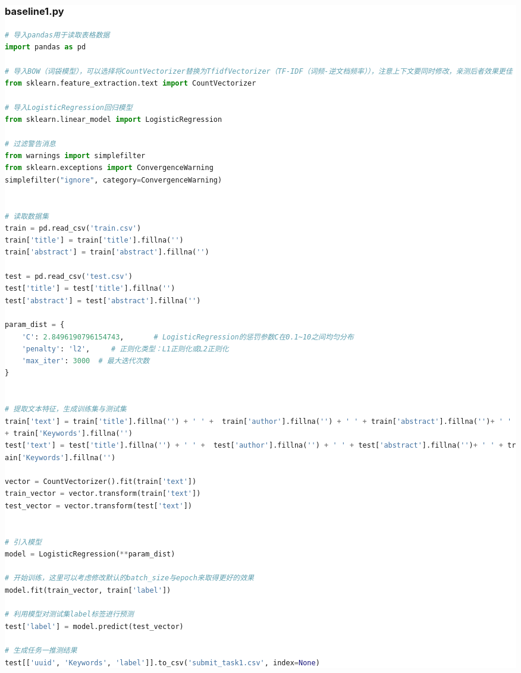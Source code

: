 ```python

```

### baseline1.py

```python
# 导入pandas用于读取表格数据
import pandas as pd

# 导入BOW（词袋模型），可以选择将CountVectorizer替换为TfidfVectorizer（TF-IDF（词频-逆文档频率）），注意上下文要同时修改，亲测后者效果更佳
from sklearn.feature_extraction.text import CountVectorizer

# 导入LogisticRegression回归模型
from sklearn.linear_model import LogisticRegression

# 过滤警告消息
from warnings import simplefilter
from sklearn.exceptions import ConvergenceWarning
simplefilter("ignore", category=ConvergenceWarning)


# 读取数据集
train = pd.read_csv('train.csv')
train['title'] = train['title'].fillna('')
train['abstract'] = train['abstract'].fillna('')

test = pd.read_csv('test.csv')
test['title'] = test['title'].fillna('')
test['abstract'] = test['abstract'].fillna('')

param_dist = {
    'C': 2.8496190796154743,       # LogisticRegression的惩罚参数C在0.1~10之间均匀分布
    'penalty': 'l2',     # 正则化类型：L1正则化或L2正则化
    'max_iter': 3000  # 最大迭代次数
}


# 提取文本特征，生成训练集与测试集
train['text'] = train['title'].fillna('') + ' ' +  train['author'].fillna('') + ' ' + train['abstract'].fillna('')+ ' ' + train['Keywords'].fillna('')
test['text'] = test['title'].fillna('') + ' ' +  test['author'].fillna('') + ' ' + test['abstract'].fillna('')+ ' ' + train['Keywords'].fillna('')

vector = CountVectorizer().fit(train['text'])
train_vector = vector.transform(train['text'])
test_vector = vector.transform(test['text'])


# 引入模型
model = LogisticRegression(**param_dist)

# 开始训练，这里可以考虑修改默认的batch_size与epoch来取得更好的效果
model.fit(train_vector, train['label'])

# 利用模型对测试集label标签进行预测
test['label'] = model.predict(test_vector)

# 生成任务一推测结果
test[['uuid', 'Keywords', 'label']].to_csv('submit_task1.csv', index=None)
```
